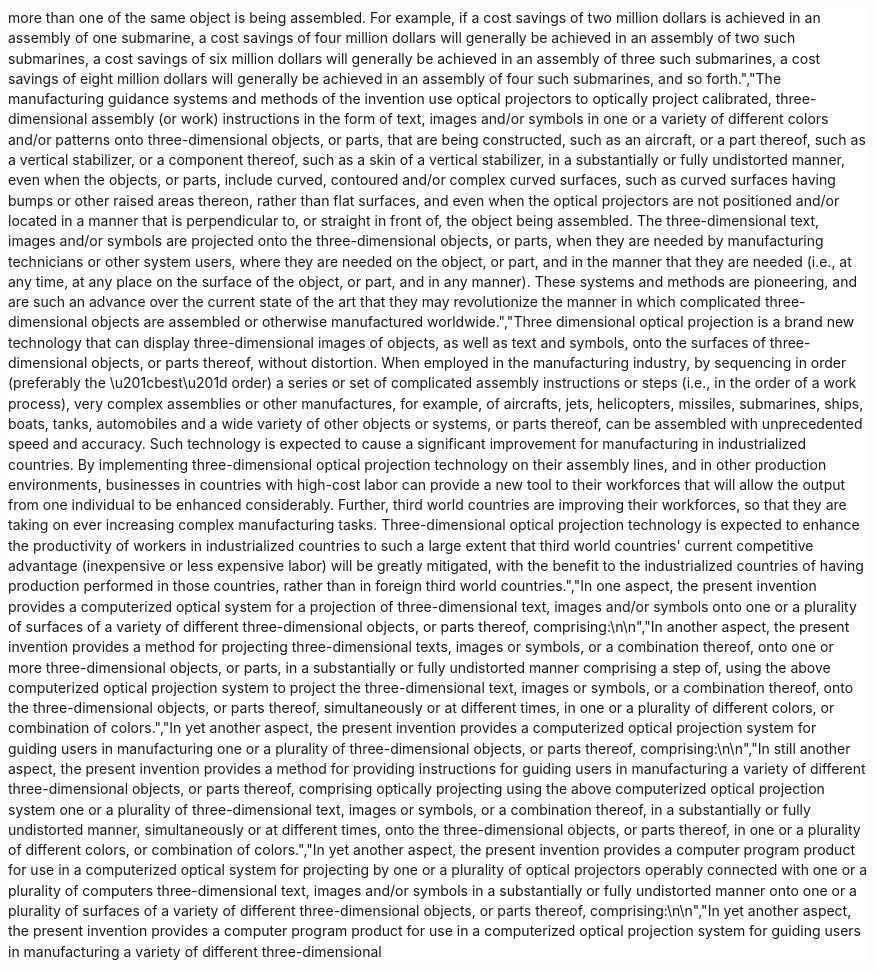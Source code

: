 more than one of the same object is being assembled. For example, if a cost savings of two million dollars is achieved in an assembly of one submarine, a cost savings of four million dollars will generally be achieved in an assembly of two such submarines, a cost savings of six million dollars will generally be achieved in an assembly of three such submarines, a cost savings of eight million dollars will generally be achieved in an assembly of four such submarines, and so forth.","The manufacturing guidance systems and methods of the invention use optical projectors to optically project calibrated, three-dimensional assembly (or work) instructions in the form of text, images and\/or symbols in one or a variety of different colors and\/or patterns onto three-dimensional objects, or parts, that are being constructed, such as an aircraft, or a part thereof, such as a vertical stabilizer, or a component thereof, such as a skin of a vertical stabilizer, in a substantially or fully undistorted manner, even when the objects, or parts, include curved, contoured and\/or complex curved surfaces, such as curved surfaces having bumps or other raised areas thereon, rather than flat surfaces, and even when the optical projectors are not positioned and\/or located in a manner that is perpendicular to, or straight in front of, the object being assembled. The three-dimensional text, images and\/or symbols are projected onto the three-dimensional objects, or parts, when they are needed by manufacturing technicians or other system users, where they are needed on the object, or part, and in the manner that they are needed (i.e., at any time, at any place on the surface of the object, or part, and in any manner). These systems and methods are pioneering, and are such an advance over the current state of the art that they may revolutionize the manner in which complicated three-dimensional objects are assembled or otherwise manufactured worldwide.","Three dimensional optical projection is a brand new technology that can display three-dimensional images of objects, as well as text and symbols, onto the surfaces of three-dimensional objects, or parts thereof, without distortion. When employed in the manufacturing industry, by sequencing in order (preferably the \u201cbest\u201d order) a series or set of complicated assembly instructions or steps (i.e., in the order of a work process), very complex assemblies or other manufactures, for example, of aircrafts, jets, helicopters, missiles, submarines, ships, boats, tanks, automobiles and a wide variety of other objects or systems, or parts thereof, can be assembled with unprecedented speed and accuracy. Such technology is expected to cause a significant improvement for manufacturing in industrialized countries. By implementing three-dimensional optical projection technology on their assembly lines, and in other production environments, businesses in countries with high-cost labor can provide a new tool to their workforces that will allow the output from one individual to be enhanced considerably. Further, third world countries are improving their workforces, so that they are taking on ever increasing complex manufacturing tasks. Three-dimensional optical projection technology is expected to enhance the productivity of workers in industrialized countries to such a large extent that third world countries' current competitive advantage (inexpensive or less expensive labor) will be greatly mitigated, with the benefit to the industrialized countries of having production performed in those countries, rather than in foreign third world countries.","In one aspect, the present invention provides a computerized optical system for a projection of three-dimensional text, images and\/or symbols onto one or a plurality of surfaces of a variety of different three-dimensional objects, or parts thereof, comprising:\n\n","In another aspect, the present invention provides a method for projecting three-dimensional texts, images or symbols, or a combination thereof, onto one or more three-dimensional objects, or parts, in a substantially or fully undistorted manner comprising a step of, using the above computerized optical projection system to project the three-dimensional text, images or symbols, or a combination thereof, onto the three-dimensional objects, or parts thereof, simultaneously or at different times, in one or a plurality of different colors, or combination of colors.","In yet another aspect, the present invention provides a computerized optical projection system for guiding users in manufacturing one or a plurality of three-dimensional objects, or parts thereof, comprising:\n\n","In still another aspect, the present invention provides a method for providing instructions for guiding users in manufacturing a variety of different three-dimensional objects, or parts thereof, comprising optically projecting using the above computerized optical projection system one or a plurality of three-dimensional text, images or symbols, or a combination thereof, in a substantially or fully undistorted manner, simultaneously or at different times, onto the three-dimensional objects, or parts thereof, in one or a plurality of different colors, or combination of colors.","In yet another aspect, the present invention provides a computer program product for use in a computerized optical system for projecting by one or a plurality of optical projectors operably connected with one or a plurality of computers three-dimensional text, images and\/or symbols in a substantially or fully undistorted manner onto one or a plurality of surfaces of a variety of different three-dimensional objects, or parts thereof, comprising:\n\n","In yet another aspect, the present invention provides a computer program product for use in a computerized optical projection system for guiding users in manufacturing a variety of different three-dimensional